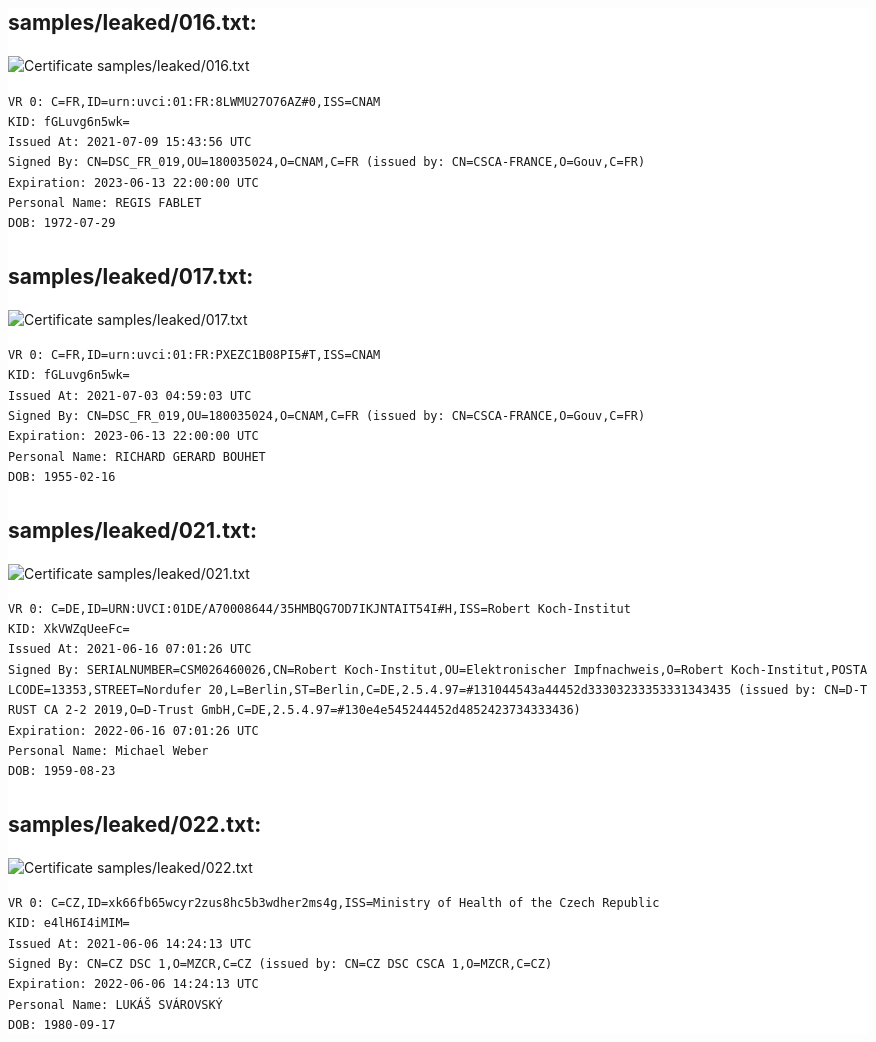 ## samples/leaked/016.txt:

![Certificate samples/leaked/016.txt](samples/leaked/016.png)

```plain
VR 0: C=FR,ID=urn:uvci:01:FR:8LWMU27O76AZ#0,ISS=CNAM
KID: fGLuvg6n5wk=
Issued At: 2021-07-09 15:43:56 UTC
Signed By: CN=DSC_FR_019,OU=180035024,O=CNAM,C=FR (issued by: CN=CSCA-FRANCE,O=Gouv,C=FR)
Expiration: 2023-06-13 22:00:00 UTC
Personal Name: REGIS FABLET
DOB: 1972-07-29
```

## samples/leaked/017.txt:

![Certificate samples/leaked/017.txt](samples/leaked/017.png)

```plain
VR 0: C=FR,ID=urn:uvci:01:FR:PXEZC1B08PI5#T,ISS=CNAM
KID: fGLuvg6n5wk=
Issued At: 2021-07-03 04:59:03 UTC
Signed By: CN=DSC_FR_019,OU=180035024,O=CNAM,C=FR (issued by: CN=CSCA-FRANCE,O=Gouv,C=FR)
Expiration: 2023-06-13 22:00:00 UTC
Personal Name: RICHARD GERARD BOUHET
DOB: 1955-02-16
```

## samples/leaked/021.txt:

![Certificate samples/leaked/021.txt](samples/leaked/021.png)

```plain
VR 0: C=DE,ID=URN:UVCI:01DE/A70008644/35HMBQG7OD7IKJNTAIT54I#H,ISS=Robert Koch-Institut
KID: XkVWZqUeeFc=
Issued At: 2021-06-16 07:01:26 UTC
Signed By: SERIALNUMBER=CSM026460026,CN=Robert Koch-Institut,OU=Elektronischer Impfnachweis,O=Robert Koch-Institut,POSTALCODE=13353,STREET=Nordufer 20,L=Berlin,ST=Berlin,C=DE,2.5.4.97=#131044543a44452d33303233353331343435 (issued by: CN=D-TRUST CA 2-2 2019,O=D-Trust GmbH,C=DE,2.5.4.97=#130e4e545244452d4852423734333436)
Expiration: 2022-06-16 07:01:26 UTC
Personal Name: Michael Weber
DOB: 1959-08-23
```

## samples/leaked/022.txt:

![Certificate samples/leaked/022.txt](samples/leaked/022.png)

```plain
VR 0: C=CZ,ID=xk66fb65wcyr2zus8hc5b3wdher2ms4g,ISS=Ministry of Health of the Czech Republic
KID: e4lH6I4iMIM=
Issued At: 2021-06-06 14:24:13 UTC
Signed By: CN=CZ DSC 1,O=MZCR,C=CZ (issued by: CN=CZ DSC CSCA 1,O=MZCR,C=CZ)
Expiration: 2022-06-06 14:24:13 UTC
Personal Name: LUKÁŠ SVÁROVSKÝ
DOB: 1980-09-17
```
